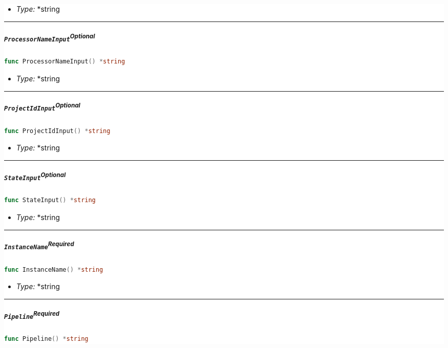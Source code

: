 - *Type:* *string

---

##### `ProcessorNameInput`<sup>Optional</sup> <a name="ProcessorNameInput" id="@cdktf/provider-mongodbatlas.streamProcessor.StreamProcessor.property.processorNameInput"></a>

```go
func ProcessorNameInput() *string
```

- *Type:* *string

---

##### `ProjectIdInput`<sup>Optional</sup> <a name="ProjectIdInput" id="@cdktf/provider-mongodbatlas.streamProcessor.StreamProcessor.property.projectIdInput"></a>

```go
func ProjectIdInput() *string
```

- *Type:* *string

---

##### `StateInput`<sup>Optional</sup> <a name="StateInput" id="@cdktf/provider-mongodbatlas.streamProcessor.StreamProcessor.property.stateInput"></a>

```go
func StateInput() *string
```

- *Type:* *string

---

##### `InstanceName`<sup>Required</sup> <a name="InstanceName" id="@cdktf/provider-mongodbatlas.streamProcessor.StreamProcessor.property.instanceName"></a>

```go
func InstanceName() *string
```

- *Type:* *string

---

##### `Pipeline`<sup>Required</sup> <a name="Pipeline" id="@cdktf/provider-mongodbatlas.streamProcessor.StreamProcessor.property.pipeline"></a>

```go
func Pipeline() *string
```
